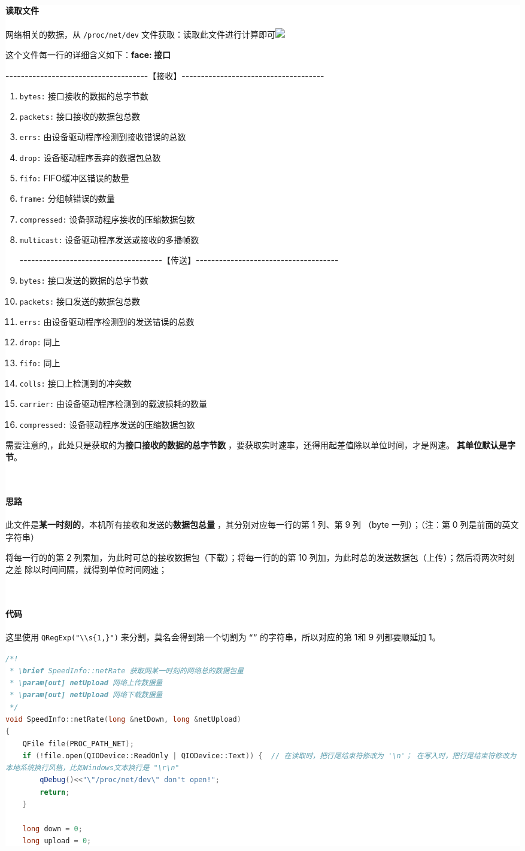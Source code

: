 #### 读取文件

网络相关的数据，从 `/proc/net/dev`  文件获取：读取此文件进行计算即可<img src="https://cdn.jsdelivr.net/gh/xmuli/xmuliPic@pic/2020/image-20201117165447548.png" width="100%"/>

这个文件每一行的详细含义如下：**face: 接口** 

​	-------------------------------------【接收】-------------------------------------

1. `bytes:` 接口接收的数据的总字节数

2. `packets:` 接口接收的数据包总数

3. `errs:` 由设备驱动程序检测到接收错误的总数

4. `drop:` 设备驱动程序丢弃的数据包总数

5. `fifo:` FIFO缓冲区错误的数量

6. `frame:` 分组帧错误的数量

7. `compressed:` 设备驱动程序接收的压缩数据包数

8. `multicast:` 设备驱动程序发送或接收的多播帧数

   -------------------------------------【传送】-------------------------------------

9. `bytes:`  接口发送的数据的总字节数

10. `packets:` 接口发送的数据包总数

11. `errs:` 由设备驱动程序检测到的发送错误的总数

12. `drop:` 同上

13. `fifo:` 同上

14. `colls:` 接口上检测到的冲突数

15. `carrier:` 由设备驱动程序检测到的载波损耗的数量

16. `compressed:` 设备驱动程序发送的压缩数据包数

需要注意的,，此处只是获取的为**接口接收的数据的总字节数** ，要获取实时速率，还得用起差值除以单位时间，才是网速。 **其单位默认是字节**。

<br>

#### 思路

此文件是**某一时刻的**，本机所有接收和发送的**数据包总量** ，其分别对应每一行的第 1 列、第 9 列 （byte 一列）；（注：第 0 列是前面的英文字符串）

将每一行的的第 2 列累加，为此时可总的接收数据包（下载）；将每一行的的第 10 列加，为此时总的发送数据包（上传）；然后将两次时刻之差 除以时间间隔，就得到单位时间网速；

<br>

#### 代码

这里使用 `QRegExp("\\s{1,}")` 来分割，莫名会得到第一个切割为 `“”` 的字符串，所以对应的第 1和 9 列都要顺延加 1。

```cpp
/*!
 * \brief SpeedInfo::netRate 获取网某一时刻的网络总的数据包量
 * \param[out] netUpload 网络上传数据量
 * \param[out] netUpload 网络下载数据量
 */
void SpeedInfo::netRate(long &netDown, long &netUpload)
{
    QFile file(PROC_PATH_NET);
    if (!file.open(QIODevice::ReadOnly | QIODevice::Text)) {  // 在读取时，把行尾结束符修改为 '\n'； 在写入时，把行尾结束符修改为本地系统换行风格，比如Windows文本换行是 "\r\n"
        qDebug()<<"\"/proc/net/dev\" don't open!";
        return;
    }

    long down = 0;
    long upload = 0;
```